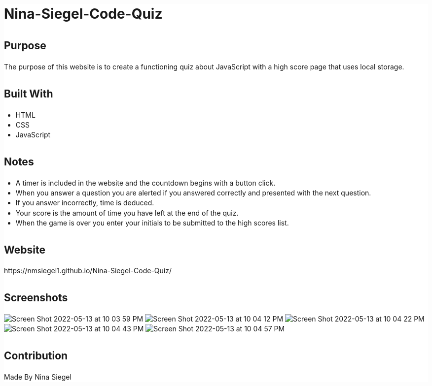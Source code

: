 # Nina-Siegel-Code-Quiz

## Purpose 

The purpose of this website is to create a functioning quiz about JavaScript with a high score page that uses local storage. 

## Built With
* HTML
* CSS
* JavaScript

## Notes
* A timer is included in the website and the countdown begins with a button click. 
* When you answer a question you are alerted if you answered correctly and presented with the next question. 
* If you answer incorrectly, time is deduced.
* Your score is the amount of time you have left at the end of the quiz. 
* When the game is over you enter your initials to be submitted to the high scores list.  

## Website
https://nmsiegel1.github.io/Nina-Siegel-Code-Quiz/

## Screenshots
<img width="1423" alt="Screen Shot 2022-05-13 at 10 03 59 PM" src="https://user-images.githubusercontent.com/102773691/168406927-1d04a2de-272d-4b53-b212-ceaf13a51cb1.png">
<img width="1425" alt="Screen Shot 2022-05-13 at 10 04 12 PM" src="https://user-images.githubusercontent.com/102773691/168406926-25e9619d-6d6d-408c-aa2d-65f8e36e01a6.png">
<img width="1414" alt="Screen Shot 2022-05-13 at 10 04 22 PM" src="https://user-images.githubusercontent.com/102773691/168406925-334e17e4-b2bd-4a3f-acf4-e7ccedb87141.png">
<img width="1421" alt="Screen Shot 2022-05-13 at 10 04 43 PM" src="https://user-images.githubusercontent.com/102773691/168406924-5b93ebd1-4a4c-4f59-9d01-9a9a7e8e4a8c.png">
<img width="1234" alt="Screen Shot 2022-05-13 at 10 04 57 PM" src="https://user-images.githubusercontent.com/102773691/168406923-2e7e71bc-76f8-4c57-abe1-d5a8a996051e.png">

## Contribution
Made By Nina Siegel
